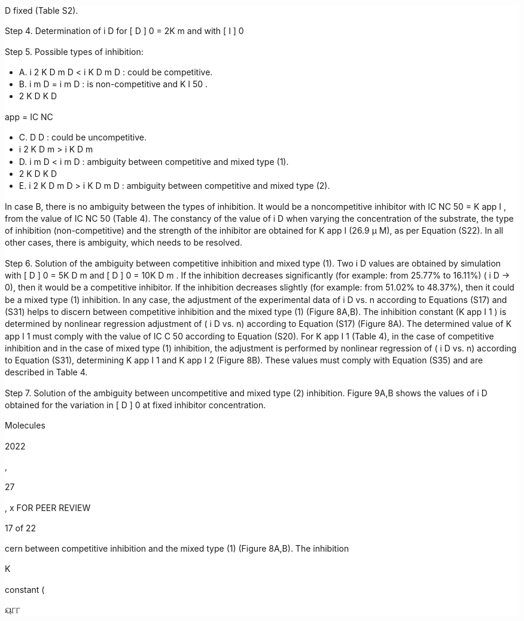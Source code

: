 D fixed (Table S2).

Step 4. Determination of i D for [ D ] 0 = 2K m and with [ I ] 0

Step 5. Possible types of inhibition:

- A. i 2 K D m D < i K D m D : could be competitive.
- B. i m D = i m D : is non-competitive and K I 50 .
- 2 K D K D

app = IC NC

- C. D D : could be uncompetitive.
- i 2 K D m > i K D m
- D. i m D < i m D : ambiguity between competitive and mixed type (1).
- 2 K D K D
- E. i 2 K D m D > i K D m D : ambiguity between competitive and mixed type (2).

In case B, there is no ambiguity between the types of inhibition. It would be a noncompetitive inhibitor with IC NC 50 = K app I , from the value of IC NC 50 (Table 4). The constancy of the value of i D when varying the concentration of the substrate, the type of inhibition (non-competitive) and the strength of the inhibitor are obtained for K app I (26.9 µ M), as per Equation (S22). In all other cases, there is ambiguity, which needs to be resolved.

Step 6. Solution of the ambiguity between competitive inhibition and mixed type (1). Two i D values are obtained by simulation with [ D ] 0 = 5K D m and [ D ] 0 = 10K D m . If the inhibition decreases significantly (for example: from 25.77% to 16.11%) ( i D → 0), then it would be a competitive inhibitor. If the inhibition decreases slightly (for example: from 51.02% to 48.37%), then it could be a mixed type (1) inhibition. In any case, the adjustment of the experimental data of i D vs. n according to Equations (S17) and (S31) helps to discern between competitive inhibition and the mixed type (1) (Figure 8A,B). The inhibition constant (K app I 1 ) is determined by nonlinear regression adjustment of ( i D vs. n) according to Equation (S17) (Figure 8A). The determined value of K app I 1 must comply with the value of IC C 50 according to Equation (S20). For K app I 1 (Table 4), in the case of competitive inhibition and in the case of mixed type (1) inhibition, the adjustment is performed by nonlinear regression of ( i D vs. n) according to Equation (S31), determining K app I 1 and K app I 2 (Figure 8B). These values must comply with Equation (S35) and are described in Table 4.

Step 7. Solution of the ambiguity between uncompetitive and mixed type (2) inhibition. Figure 9A,B shows the values of i D obtained for the variation in [ D ] 0 at fixed inhibitor concentration.

Molecules

2022

,

27

, x FOR PEER REVIEW

17 of 22

cern between competitive inhibition and the mixed type (1) (Figure 8A,B). The inhibition

K

constant (

ୟ୮୮
